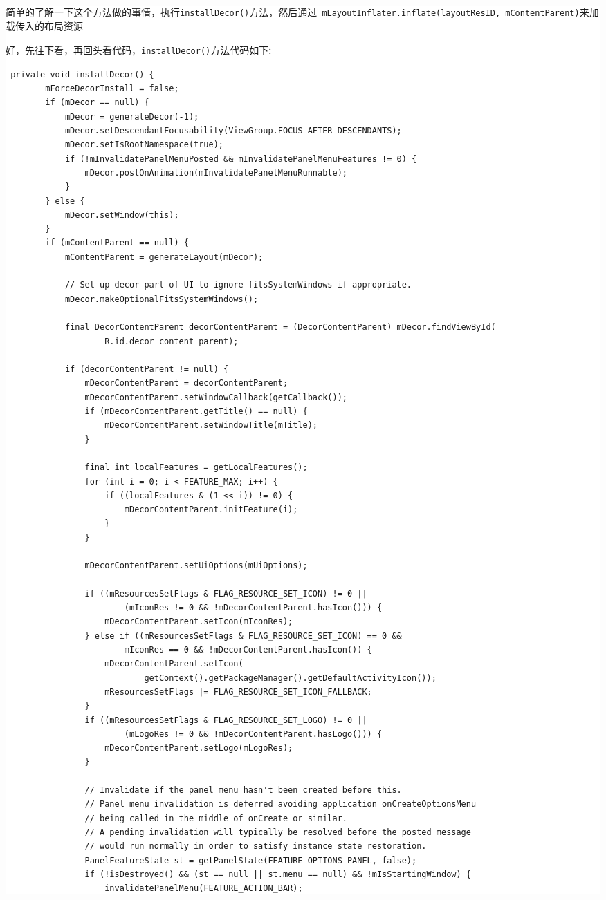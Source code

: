 简单的了解一下这个方法做的事情，执行`installDecor()`方法，然后通过` mLayoutInflater.inflate(layoutResID, mContentParent)`来加载传入的布局资源

好，先往下看，再回头看代码，`installDecor()`方法代码如下:

```
 private void installDecor() {
        mForceDecorInstall = false;
        if (mDecor == null) {
            mDecor = generateDecor(-1);
            mDecor.setDescendantFocusability(ViewGroup.FOCUS_AFTER_DESCENDANTS);
            mDecor.setIsRootNamespace(true);
            if (!mInvalidatePanelMenuPosted && mInvalidatePanelMenuFeatures != 0) {
                mDecor.postOnAnimation(mInvalidatePanelMenuRunnable);
            }
        } else {
            mDecor.setWindow(this);
        }
        if (mContentParent == null) {
            mContentParent = generateLayout(mDecor);

            // Set up decor part of UI to ignore fitsSystemWindows if appropriate.
            mDecor.makeOptionalFitsSystemWindows();

            final DecorContentParent decorContentParent = (DecorContentParent) mDecor.findViewById(
                    R.id.decor_content_parent);

            if (decorContentParent != null) {
                mDecorContentParent = decorContentParent;
                mDecorContentParent.setWindowCallback(getCallback());
                if (mDecorContentParent.getTitle() == null) {
                    mDecorContentParent.setWindowTitle(mTitle);
                }

                final int localFeatures = getLocalFeatures();
                for (int i = 0; i < FEATURE_MAX; i++) {
                    if ((localFeatures & (1 << i)) != 0) {
                        mDecorContentParent.initFeature(i);
                    }
                }

                mDecorContentParent.setUiOptions(mUiOptions);

                if ((mResourcesSetFlags & FLAG_RESOURCE_SET_ICON) != 0 ||
                        (mIconRes != 0 && !mDecorContentParent.hasIcon())) {
                    mDecorContentParent.setIcon(mIconRes);
                } else if ((mResourcesSetFlags & FLAG_RESOURCE_SET_ICON) == 0 &&
                        mIconRes == 0 && !mDecorContentParent.hasIcon()) {
                    mDecorContentParent.setIcon(
                            getContext().getPackageManager().getDefaultActivityIcon());
                    mResourcesSetFlags |= FLAG_RESOURCE_SET_ICON_FALLBACK;
                }
                if ((mResourcesSetFlags & FLAG_RESOURCE_SET_LOGO) != 0 ||
                        (mLogoRes != 0 && !mDecorContentParent.hasLogo())) {
                    mDecorContentParent.setLogo(mLogoRes);
                }

                // Invalidate if the panel menu hasn't been created before this.
                // Panel menu invalidation is deferred avoiding application onCreateOptionsMenu
                // being called in the middle of onCreate or similar.
                // A pending invalidation will typically be resolved before the posted message
                // would run normally in order to satisfy instance state restoration.
                PanelFeatureState st = getPanelState(FEATURE_OPTIONS_PANEL, false);
                if (!isDestroyed() && (st == null || st.menu == null) && !mIsStartingWindow) {
                    invalidatePanelMenu(FEATURE_ACTION_BAR);
```